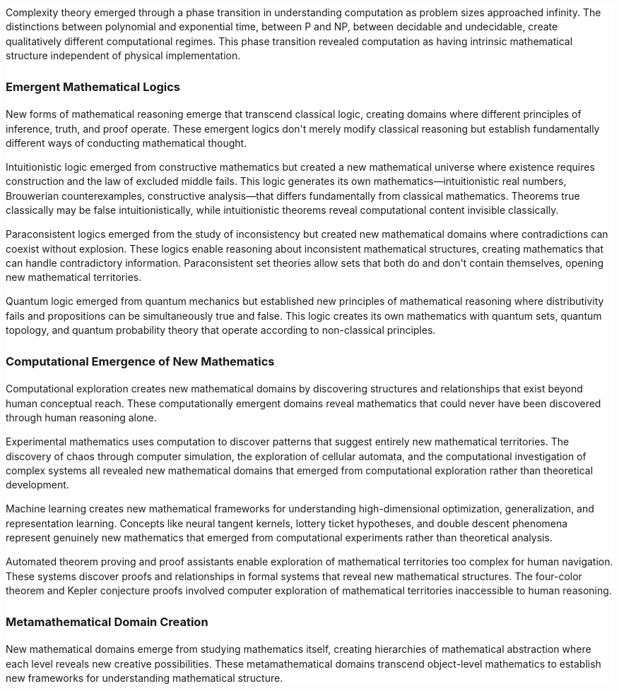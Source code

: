 Complexity theory emerged through a phase transition in understanding computation as problem sizes approached infinity. The distinctions between polynomial and exponential time, between P and NP, between decidable and undecidable, create qualitatively different computational regimes. This phase transition revealed computation as having intrinsic mathematical structure independent of physical implementation.

### Emergent Mathematical Logics

New forms of mathematical reasoning emerge that transcend classical logic, creating domains where different principles of inference, truth, and proof operate. These emergent logics don't merely modify classical reasoning but establish fundamentally different ways of conducting mathematical thought.

Intuitionistic logic emerged from constructive mathematics but created a new mathematical universe where existence requires construction and the law of excluded middle fails. This logic generates its own mathematics—intuitionistic real numbers, Brouwerian counterexamples, constructive analysis—that differs fundamentally from classical mathematics. Theorems true classically may be false intuitionistically, while intuitionistic theorems reveal computational content invisible classically.

Paraconsistent logics emerged from the study of inconsistency but created new mathematical domains where contradictions can coexist without explosion. These logics enable reasoning about inconsistent mathematical structures, creating mathematics that can handle contradictory information. Paraconsistent set theories allow sets that both do and don't contain themselves, opening new mathematical territories.

Quantum logic emerged from quantum mechanics but established new principles of mathematical reasoning where distributivity fails and propositions can be simultaneously true and false. This logic creates its own mathematics with quantum sets, quantum topology, and quantum probability theory that operate according to non-classical principles.

### Computational Emergence of New Mathematics

Computational exploration creates new mathematical domains by discovering structures and relationships that exist beyond human conceptual reach. These computationally emergent domains reveal mathematics that could never have been discovered through human reasoning alone.

Experimental mathematics uses computation to discover patterns that suggest entirely new mathematical territories. The discovery of chaos through computer simulation, the exploration of cellular automata, and the computational investigation of complex systems all revealed new mathematical domains that emerged from computational exploration rather than theoretical development.

Machine learning creates new mathematical frameworks for understanding high-dimensional optimization, generalization, and representation learning. Concepts like neural tangent kernels, lottery ticket hypotheses, and double descent phenomena represent genuinely new mathematics that emerged from computational experiments rather than theoretical analysis.

Automated theorem proving and proof assistants enable exploration of mathematical territories too complex for human navigation. These systems discover proofs and relationships in formal systems that reveal new mathematical structures. The four-color theorem and Kepler conjecture proofs involved computer exploration of mathematical territories inaccessible to human reasoning.

### Metamathematical Domain Creation

New mathematical domains emerge from studying mathematics itself, creating hierarchies of mathematical abstraction where each level reveals new creative possibilities. These metamathematical domains transcend object-level mathematics to establish new frameworks for understanding mathematical structure.
